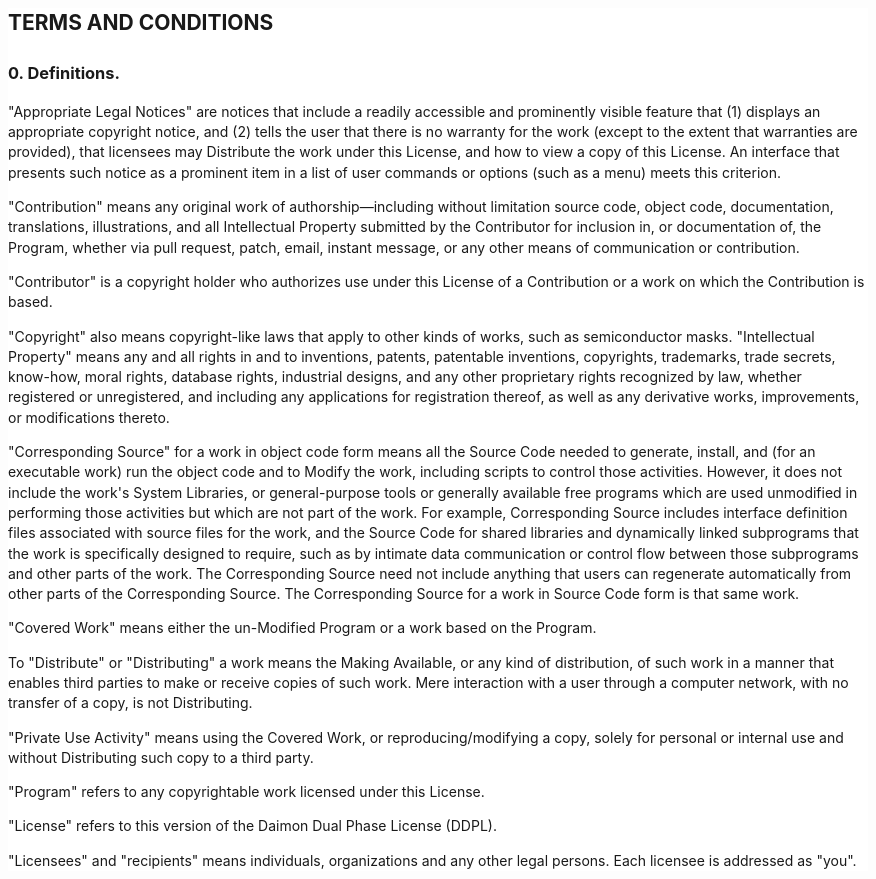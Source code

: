 ## TERMS AND CONDITIONS

### 0. Definitions.

"Appropriate Legal Notices" are notices that include a readily accessible and prominently visible feature that (1) displays an appropriate copyright notice, and (2) tells the user that there is no warranty for the work (except to the extent that warranties are provided), that licensees may Distribute the work under this License, and how to view a copy of this License. An interface that presents such notice as a prominent item in a list of user commands or options (such as a menu) meets this criterion.

"Contribution" means any original work of authorship—including without limitation source code, object code, documentation, translations, illustrations, and all Intellectual Property submitted by the Contributor for inclusion in, or documentation of, the Program, whether via pull request, patch, email, instant message, or any other means of communication or contribution.

"Contributor" is a copyright holder who authorizes use under this License of a Contribution or a work on which the Contribution is based.

"Copyright" also means copyright-like laws that apply to other kinds of works, such as semiconductor masks.
"Intellectual Property" means any and all rights in and to inventions, patents, patentable inventions, copyrights, trademarks, trade secrets, know-how, moral rights, database rights, industrial designs, and any other proprietary rights recognized by law, whether registered or unregistered, and including any applications for registration thereof, as well as any derivative works, improvements, or modifications thereto.

"Corresponding Source" for a work in object code form means all the Source Code needed to generate, install, and (for an executable work) run the object code and to Modify the work, including scripts to control those activities. However, it does not include the work's System Libraries, or general-purpose tools or generally available free programs which are used unmodified in performing those activities but which are not part of the work. For example, Corresponding Source includes interface definition files associated with source files for the work, and the Source Code for shared libraries and dynamically linked subprograms that the work is specifically designed to require, such as by intimate data communication or control flow between those subprograms and other parts of the work. The Corresponding Source need not include anything that users can regenerate automatically from other parts of the Corresponding Source. The Corresponding Source for a work in Source Code form is that same work.

"Covered Work" means either the un-Modified Program or a work based on the Program.

To "Distribute" or "Distributing" a work means the Making Available, or any kind of distribution, of such work in a manner that enables third parties to make or receive copies of such work. Mere interaction with a user through a computer network, with no transfer of a copy, is not Distributing.

"Private Use Activity" means using the Covered Work, or reproducing/modifying a copy, solely for personal or internal use and without Distributing such copy to a third party.

"Program" refers to any copyrightable work licensed under this License.

"License" refers to this version of the Daimon Dual Phase License (DDPL).

"Licensees" and "recipients" means individuals, organizations and any other legal persons.  Each licensee is addressed as "you".
